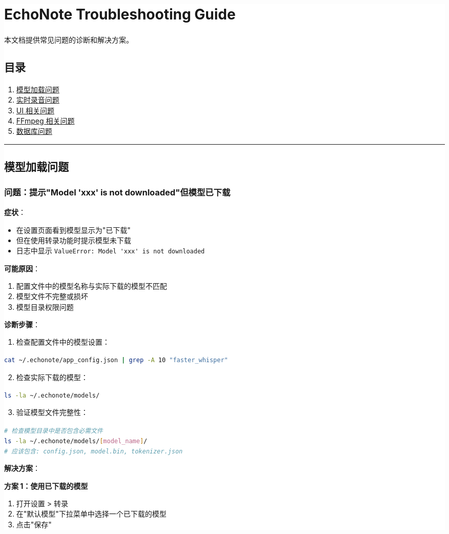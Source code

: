 # EchoNote Troubleshooting Guide

本文档提供常见问题的诊断和解决方案。

## 目录

1. [模型加载问题](#模型加载问题)
2. [实时录音问题](#实时录音问题)
3. [UI 相关问题](#ui-相关问题)
4. [FFmpeg 相关问题](#ffmpeg-相关问题)
5. [数据库问题](#数据库问题)

---

## 模型加载问题

### 问题：提示"Model 'xxx' is not downloaded"但模型已下载

**症状**：

- 在设置页面看到模型显示为"已下载"
- 但在使用转录功能时提示模型未下载
- 日志中显示 `ValueError: Model 'xxx' is not downloaded`

**可能原因**：

1. 配置文件中的模型名称与实际下载的模型不匹配
2. 模型文件不完整或损坏
3. 模型目录权限问题

**诊断步骤**：

1. 检查配置文件中的模型设置：

```bash
cat ~/.echonote/app_config.json | grep -A 10 "faster_whisper"
```

2. 检查实际下载的模型：

```bash
ls -la ~/.echonote/models/
```

3. 验证模型文件完整性：

```bash
# 检查模型目录中是否包含必需文件
ls -la ~/.echonote/models/[model_name]/
# 应该包含: config.json, model.bin, tokenizer.json
```

**解决方案**：

**方案 1：使用已下载的模型**

1. 打开设置 > 转录
2. 在"默认模型"下拉菜单中选择一个已下载的模型
3. 点击"保存"
